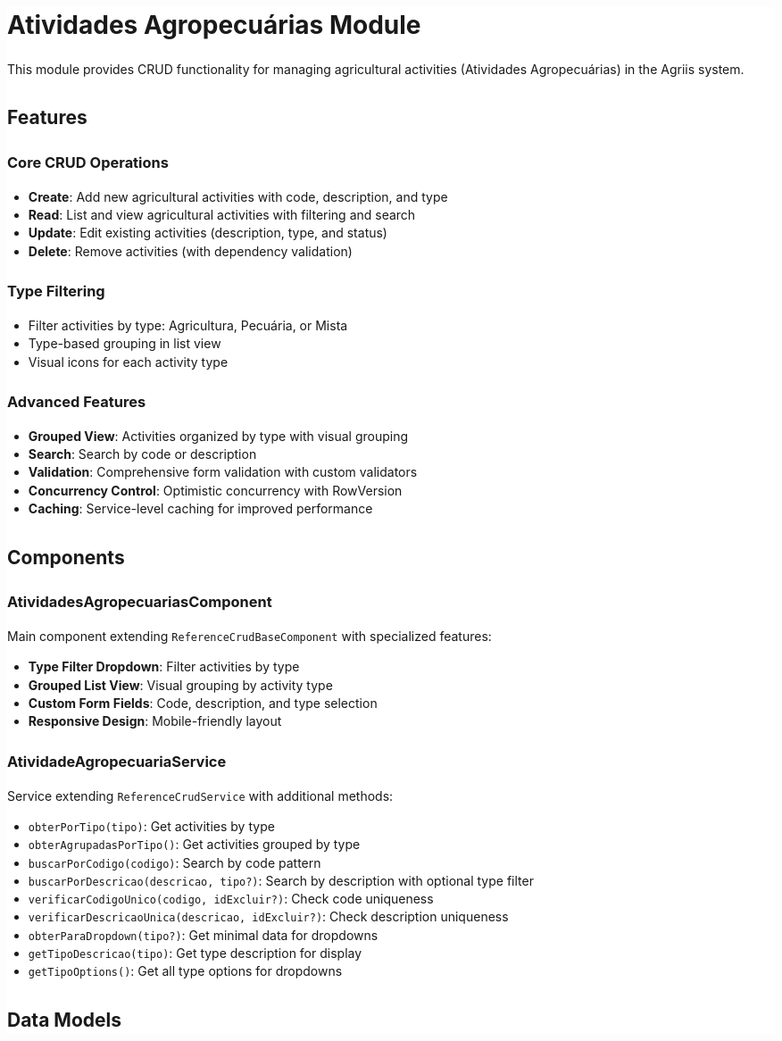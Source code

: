 # Atividades Agropecuárias Module

This module provides CRUD functionality for managing agricultural activities (Atividades Agropecuárias) in the Agriis system.

## Features

### Core CRUD Operations
- **Create**: Add new agricultural activities with code, description, and type
- **Read**: List and view agricultural activities with filtering and search
- **Update**: Edit existing activities (description, type, and status)
- **Delete**: Remove activities (with dependency validation)

### Type Filtering
- Filter activities by type: Agricultura, Pecuária, or Mista
- Type-based grouping in list view
- Visual icons for each activity type

### Advanced Features
- **Grouped View**: Activities organized by type with visual grouping
- **Search**: Search by code or description
- **Validation**: Comprehensive form validation with custom validators
- **Concurrency Control**: Optimistic concurrency with RowVersion
- **Caching**: Service-level caching for improved performance

## Components

### AtividadesAgropecuariasComponent
Main component extending `ReferenceCrudBaseComponent` with specialized features:

- **Type Filter Dropdown**: Filter activities by type
- **Grouped List View**: Visual grouping by activity type
- **Custom Form Fields**: Code, description, and type selection
- **Responsive Design**: Mobile-friendly layout

### AtividadeAgropecuariaService
Service extending `ReferenceCrudService` with additional methods:

- `obterPorTipo(tipo)`: Get activities by type
- `obterAgrupadasPorTipo()`: Get activities grouped by type
- `buscarPorCodigo(codigo)`: Search by code pattern
- `buscarPorDescricao(descricao, tipo?)`: Search by description with optional type filter
- `verificarCodigoUnico(codigo, idExcluir?)`: Check code uniqueness
- `verificarDescricaoUnica(descricao, idExcluir?)`: Check description uniqueness
- `obterParaDropdown(tipo?)`: Get minimal data for dropdowns
- `getTipoDescricao(tipo)`: Get type description for display
- `getTipoOptions()`: Get all type options for dropdowns

## Data Models
